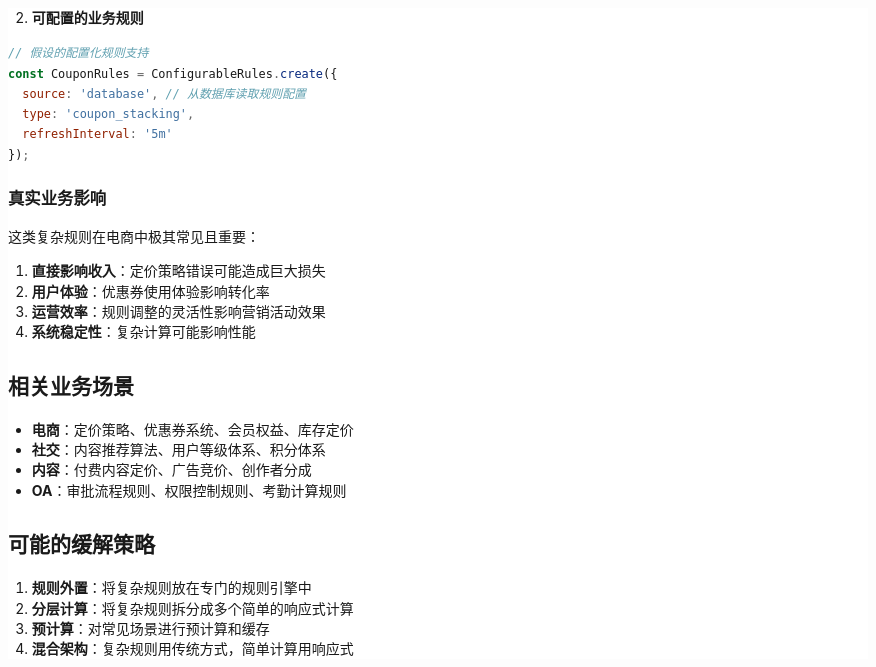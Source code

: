 2. **可配置的业务规则**
```javascript
// 假设的配置化规则支持
const CouponRules = ConfigurableRules.create({
  source: 'database', // 从数据库读取规则配置
  type: 'coupon_stacking',
  refreshInterval: '5m'
});
```

### 真实业务影响

这类复杂规则在电商中极其常见且重要：

1. **直接影响收入**：定价策略错误可能造成巨大损失
2. **用户体验**：优惠券使用体验影响转化率
3. **运营效率**：规则调整的灵活性影响营销活动效果
4. **系统稳定性**：复杂计算可能影响性能

## 相关业务场景

- **电商**：定价策略、优惠券系统、会员权益、库存定价
- **社交**：内容推荐算法、用户等级体系、积分体系
- **内容**：付费内容定价、广告竞价、创作者分成
- **OA**：审批流程规则、权限控制规则、考勤计算规则

## 可能的缓解策略

1. **规则外置**：将复杂规则放在专门的规则引擎中
2. **分层计算**：将复杂规则拆分成多个简单的响应式计算
3. **预计算**：对常见场景进行预计算和缓存
4. **混合架构**：复杂规则用传统方式，简单计算用响应式